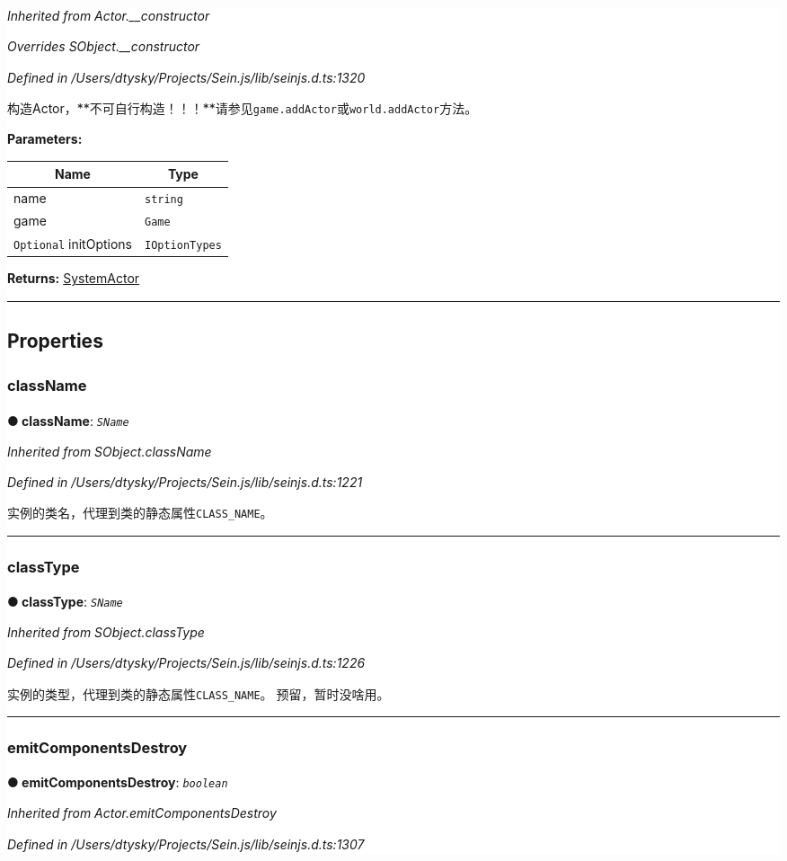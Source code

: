 *Inherited from Actor.__constructor*

*Overrides SObject.__constructor*

*Defined in /Users/dtysky/Projects/Sein.js/lib/seinjs.d.ts:1320*

构造Actor，**不可自行构造！！！**请参见`game.addActor`或`world.addActor`方法。

**Parameters:**

| Name | Type |
| ------ | ------ |
| name | `string` |
| game | `Game` |
| `Optional` initOptions | `IOptionTypes` |

**Returns:** [SystemActor](_seinjs_.audio.systemactor.md)

___

## Properties

<a id="classname"></a>

###  className

**● className**: *`SName`*

*Inherited from SObject.className*

*Defined in /Users/dtysky/Projects/Sein.js/lib/seinjs.d.ts:1221*

实例的类名，代理到类的静态属性`CLASS_NAME`。

___
<a id="classtype"></a>

###  classType

**● classType**: *`SName`*

*Inherited from SObject.classType*

*Defined in /Users/dtysky/Projects/Sein.js/lib/seinjs.d.ts:1226*

实例的类型，代理到类的静态属性`CLASS_NAME`。 预留，暂时没啥用。

___
<a id="emitcomponentsdestroy"></a>

###  emitComponentsDestroy

**● emitComponentsDestroy**: *`boolean`*

*Inherited from Actor.emitComponentsDestroy*

*Defined in /Users/dtysky/Projects/Sein.js/lib/seinjs.d.ts:1307*
